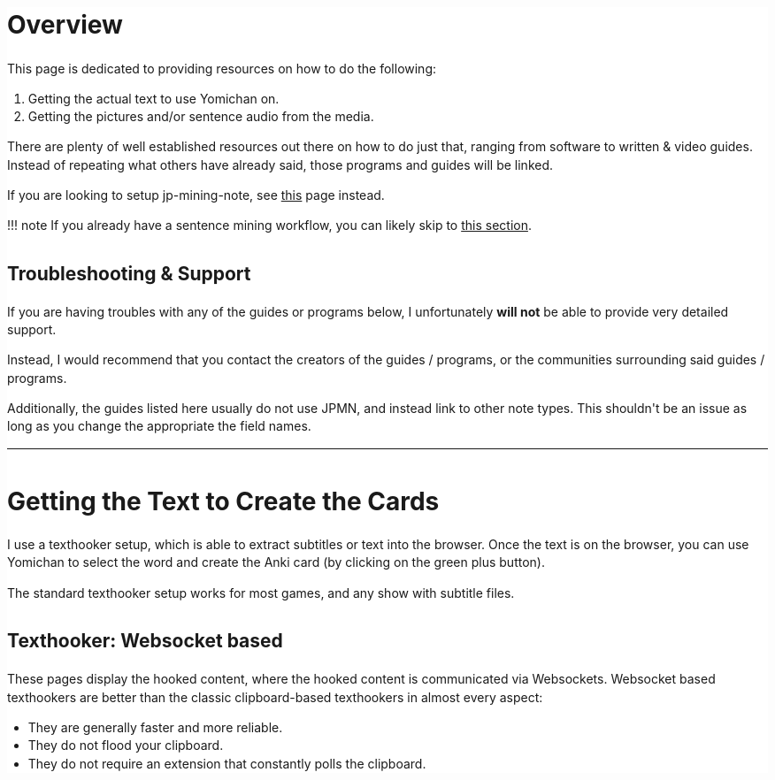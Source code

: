 # Overview

This page is dedicated to providing resources on how to do the following:

1. Getting the actual text to use Yomichan on.
1. Getting the pictures and/or sentence audio from the media.

There are plenty of well established resources out there on how to do just that,
ranging from software to written & video guides.
Instead of repeating what others have already said, those programs and guides
will be linked.

If you are looking to setup jp-mining-note, see [this](setup.md) page instead.

!!! note
    If you already have a sentence mining workflow, you can likely
    skip to [this section](#notes-on-various-programs).


## Troubleshooting & Support

If you are having troubles with any of the guides or programs below,
I unfortunately **will not** be able to provide very detailed support.

Instead, I would recommend that you contact the creators of the guides / programs,
or the communities surrounding said guides / programs.

Additionally, the guides listed here usually do not use JPMN, and instead link
to other note types.
This shouldn't be an issue as long as you change the appropriate the field names.


---

# Getting the Text to Create the Cards

I use a texthooker setup,
which is able to extract subtitles or text into the browser.
Once the text is on the browser, you can use Yomichan to select the word and create the
Anki card (by clicking on the green plus button).

The standard texthooker setup works for most games, and any show with subtitle files.


## Texthooker: Websocket based
These pages display the hooked content, where the hooked content is communicated
via Websockets.
Websocket based texthookers are better than the classic clipboard-based texthookers
in almost every aspect:

* They are generally faster and more reliable.
* They do not flood your clipboard.
* They do not require an extension that constantly polls the clipboard.
